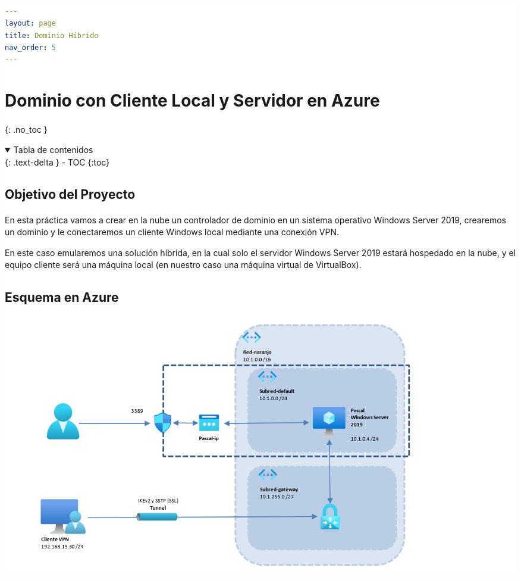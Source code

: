 ```yaml
---
layout: page
title: Dominio Híbrido
nav_order: 5
---
```


# Dominio con Cliente Local y Servidor en Azure
{: .no_toc }

<details open markdown="block">
  <summary>
    Tabla de contenidos
  </summary>
  {: .text-delta }
- TOC
{:toc}
</details>



## Objetivo del Proyecto

En esta práctica vamos a crear en la nube un controlador de dominio en un sistema operativo Windows Server 2019, crearemos un dominio y le conectaremos un cliente Windows local mediante una conexión VPN.

En este caso emularemos una solución híbrida, en la cual solo el servidor Windows Server 2019 estará hospedado en la nube, y el equipo cliente será una máquina local (en nuestro caso una máquina virtual de VirtualBox).

## Esquema en Azure

<img src="images/practica_05_01.png" width="700">
